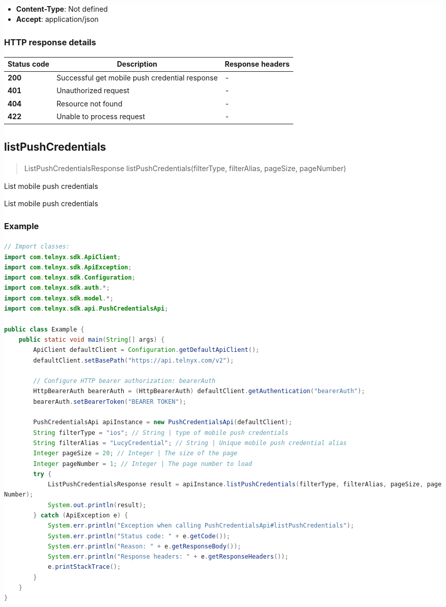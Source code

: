 - **Content-Type**: Not defined
- **Accept**: application/json

### HTTP response details
| Status code | Description | Response headers |
|-------------|-------------|------------------|
| **200** | Successful get mobile push credential response |  -  |
| **401** | Unauthorized request |  -  |
| **404** | Resource not found |  -  |
| **422** | Unable to process request |  -  |


## listPushCredentials

> ListPushCredentialsResponse listPushCredentials(filterType, filterAlias, pageSize, pageNumber)

List mobile push credentials

List mobile push credentials

### Example

```java
// Import classes:
import com.telnyx.sdk.ApiClient;
import com.telnyx.sdk.ApiException;
import com.telnyx.sdk.Configuration;
import com.telnyx.sdk.auth.*;
import com.telnyx.sdk.model.*;
import com.telnyx.sdk.api.PushCredentialsApi;

public class Example {
    public static void main(String[] args) {
        ApiClient defaultClient = Configuration.getDefaultApiClient();
        defaultClient.setBasePath("https://api.telnyx.com/v2");
        
        // Configure HTTP bearer authorization: bearerAuth
        HttpBearerAuth bearerAuth = (HttpBearerAuth) defaultClient.getAuthentication("bearerAuth");
        bearerAuth.setBearerToken("BEARER TOKEN");

        PushCredentialsApi apiInstance = new PushCredentialsApi(defaultClient);
        String filterType = "ios"; // String | type of mobile push credentials
        String filterAlias = "LucyCredential"; // String | Unique mobile push credential alias
        Integer pageSize = 20; // Integer | The size of the page
        Integer pageNumber = 1; // Integer | The page number to load
        try {
            ListPushCredentialsResponse result = apiInstance.listPushCredentials(filterType, filterAlias, pageSize, pageNumber);
            System.out.println(result);
        } catch (ApiException e) {
            System.err.println("Exception when calling PushCredentialsApi#listPushCredentials");
            System.err.println("Status code: " + e.getCode());
            System.err.println("Reason: " + e.getResponseBody());
            System.err.println("Response headers: " + e.getResponseHeaders());
            e.printStackTrace();
        }
    }
}
```
